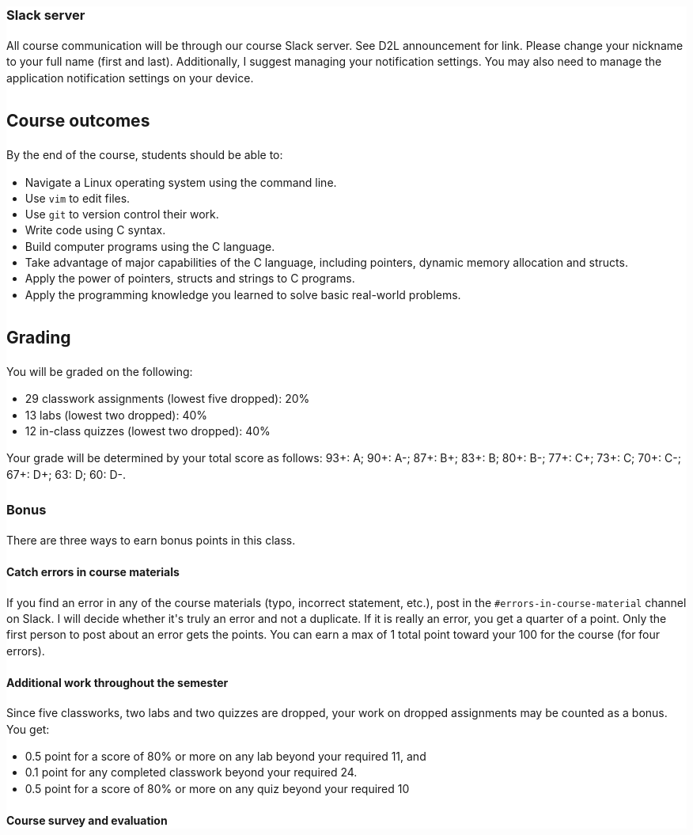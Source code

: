 ### Slack server

All course communication will be through our course Slack server. See D2L
announcement for link. Please change your nickname to your full name (first
and last). Additionally, I suggest managing your notification settings. You may also need to manage the application notification settings on your device.

## Course outcomes
By the end of the course, students should be able to:
* Navigate a Linux operating system using the command line.
* Use `vim` to edit files.
* Use `git` to version control their work.
* Write code using C syntax.
* Build computer programs using the C language.
* Take advantage of major capabilities of the C language, including pointers, dynamic memory allocation and structs.
* Apply the power of pointers, structs and strings to C programs.
* Apply the programming knowledge you learned to solve basic real-world problems.

## Grading

You will be graded on the following:
* 29 classwork assignments (lowest five dropped): 20%
* 13 labs (lowest two dropped): 40%
* 12 in-class quizzes (lowest two dropped): 40%

Your grade will be determined by your total score as follows:
93+: A; 90+: A-; 87+: B+; 83+: B; 80+: B-; 77+: C+; 73+: C; 70+: C-; 67+: D+; 63: D; 60: D-.

### Bonus

There are three ways to earn bonus points in this class.

#### Catch errors in course materials

If you find an error in any of the course materials (typo, incorrect statement, etc.), post in the `#errors-in-course-material` channel on Slack. I will decide whether
it's truly an error and not a duplicate. If it is really an error, you get a
quarter of a point. Only the first person to post about an error gets the points. You can earn a max of 1 total point toward your 100 for the course (for four errors).

#### Additional work throughout the semester

Since five classworks, two labs and two quizzes are dropped, your work on dropped
assignments may
be counted as a bonus. You get:

* 0.5 point for a score of 80% or more on any lab beyond your required 11, and
* 0.1 point for any completed classwork beyond your required 24.
* 0.5 point for a score of 80% or more on any quiz beyond your required 10

#### Course survey and evaluation
